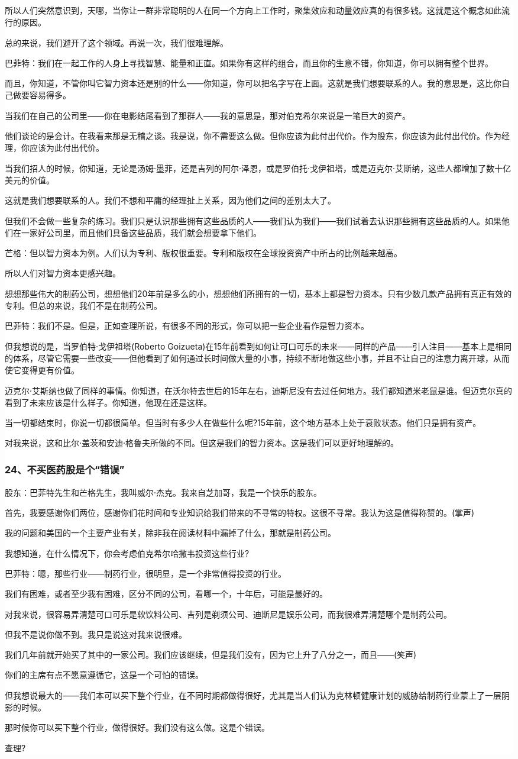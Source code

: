所以人们突然意识到，天哪，当你让一群非常聪明的人在同一个方向上工作时，聚集效应和动量效应真的有很多钱。这就是这个概念如此流行的原因。

总的来说，我们避开了这个领域。再说一次，我们很难理解。

巴菲特：我们在一起工作的人身上寻找智慧、能量和正直。如果你有这样的组合，而且你的生意不错，你知道，你可以拥有整个世界。

而且，你知道，不管你叫它智力资本还是别的什么——你知道，你可以把名字写在上面。这就是我们想要联系的人。我的意思是，这比你自己做要容易得多。

当我们在自己的公司里——你在电影结尾看到了那群人——我的意思是，那对伯克希尔来说是一笔巨大的资产。

他们谈论的是会计。在我看来那是无稽之谈。我是说，你不需要这么做。但你应该为此付出代价。作为股东，你应该为此付出代价。作为经理，你应该为此付出代价。

当我们招人的时候，你知道，无论是汤姆·墨菲，还是吉列的阿尔·泽恩，或是罗伯托·戈伊祖塔，或是迈克尔·艾斯纳，这些人都增加了数十亿美元的价值。

这就是我们想要联系的人。我们不想和平庸的经理扯上关系，因为他们之间的差别太大了。

但我们不会做一些复杂的练习。我们只是认识那些拥有这些品质的人——我们认为我们——我们试着去认识那些拥有这些品质的人。如果他们在一家好公司里，而且他们具备这些品质，我们就会想要拿下他们。

芒格：但以智力资本为例。人们认为专利、版权很重要。专利和版权在全球投资资产中所占的比例越来越高。

所以人们对智力资本更感兴趣。

想想那些伟大的制药公司，想想他们20年前是多么的小，想想他们所拥有的一切，基本上都是智力资本。只有少数几款产品拥有真正有效的专利。但总的来说，我们不是在制药公司。

巴菲特：我们不是。但是，正如查理所说，有很多不同的形式，你可以把一些企业看作是智力资本。

但我想说的是，当罗伯特·戈伊祖塔(Roberto Goizueta)在15年前看到如何让可口可乐的未来——同样的产品——引人注目——基本上是相同的体系，尽管它需要一些改变——但他看到了如何通过长时间做大量的小事，持续不断地做这些小事，并且不让自己的注意力离开球，从而使它变得更有价值。

迈克尔·艾斯纳也做了同样的事情。你知道，在沃尔特去世后的15年左右，迪斯尼没有去过任何地方。我们都知道米老鼠是谁。但迈克尔真的看到了未来应该是什么样子。你知道，他现在还是这样。

当一切都结束时，你说一切都很简单。但当时有多少人在做些什么呢?15年前，这个地方基本上处于衰败状态。他们只是拥有资产。

对我来说，这和比尔·盖茨和安迪·格鲁夫所做的不同。但这是我们的智力资本。这是我们可以更好地理解的。



### 24、不买医药股是个“错误”

股东：巴菲特先生和芒格先生，我叫威尔·杰克。我来自芝加哥，我是一个快乐的股东。

首先，我要感谢你们两位，感谢你们花时间和专业知识给我们带来的不寻常的特权。这很不寻常。我认为这是值得称赞的。(掌声)

我的问题和美国的一个主要产业有关，除非我在阅读材料中漏掉了什么，那就是制药公司。

我想知道，在什么情况下，你会考虑伯克希尔哈撒韦投资这些行业?

巴菲特：嗯，那些行业——制药行业，很明显，是一个非常值得投资的行业。

我们有困难，或者至少我有困难，区分不同的公司，看哪一个，十年后，可能是最好的。

对我来说，很容易弄清楚可口可乐是软饮料公司、吉列是剃须公司、迪斯尼是娱乐公司，而我很难弄清楚哪个是制药公司。

但我不是说你做不到。我只是说这对我来说很难。

我们几年前就开始买了其中的一家公司。我们应该继续，但是我们没有，因为它上升了八分之一，而且——(笑声)

你们的主席有点不愿意遵循它，这是一个可怕的错误。

但我想说最大的——我们本可以买下整个行业，在不同时期都做得很好，尤其是当人们认为克林顿健康计划的威胁给制药行业蒙上了一层阴影的时候。

那时候你可以买下整个行业，做得很好。我们没有这么做。这是个错误。

查理?
